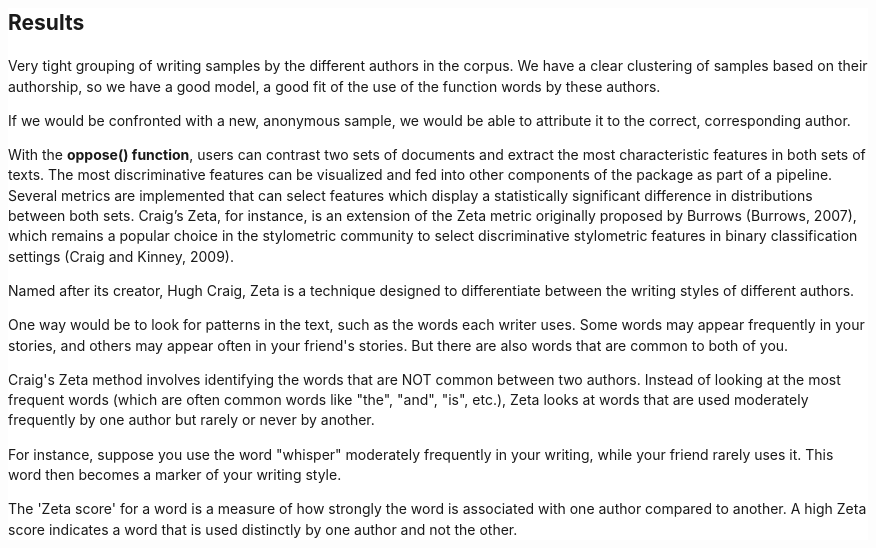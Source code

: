 ## Results

Very tight grouping of writing samples by the different authors in the corpus. We have a clear clustering of samples based on their authorship, so we have a good model, a good fit of the use of the function words by these authors. 

If we would be confronted with a new, anonymous sample, we would be able to attribute it to the correct, corresponding author. 

With the **oppose() function**, users can contrast two sets of documents and extract the most characteristic features in both sets of texts. The most discriminative features can be visualized and fed into other components of the package as part of a pipeline. Several metrics are implemented that can select features which display a statistically
significant difference in distributions between both sets. Craig’s Zeta, for instance, is an extension of the Zeta metric originally proposed by Burrows (Burrows, 2007), which remains a popular choice in the stylometric community to select discriminative stylometric features in binary classification settings
(Craig and Kinney, 2009).

Named after its creator, Hugh Craig, Zeta is a technique designed to differentiate between the writing styles of different authors.

One way would be to look for patterns in the text, such as the words each writer uses. Some words may appear frequently in your stories, and others may appear often in your friend's stories. But there are also words that are common to both of you.

Craig's Zeta method involves identifying the words that are NOT common between two authors. Instead of looking at the most frequent words (which are often common words like "the", "and", "is", etc.), Zeta looks at words that are used moderately frequently by one author but rarely or never by another.

For instance, suppose you use the word "whisper" moderately frequently in your writing, while your friend rarely uses it. This word then becomes a marker of your writing style.

The 'Zeta score' for a word is a measure of how strongly the word is associated with one author compared to another. A high Zeta score indicates a word that is used distinctly by one author and not the other.

